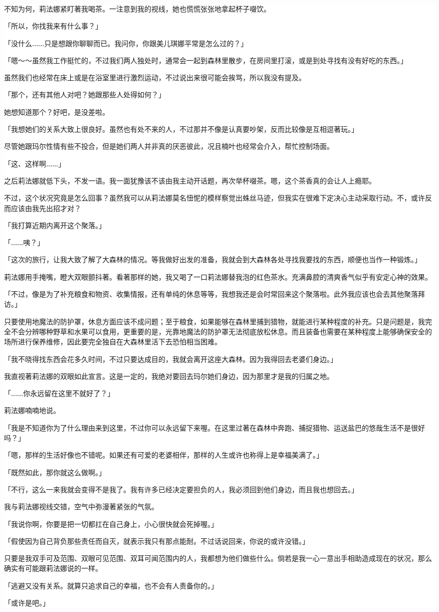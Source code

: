 不知为何，莉法娜紧盯著我喝茶。一注意到我的视线，她也慌慌张张地拿起杯子啜饮。

「所以，你找我来有什么事？」

「没什么……只是想跟你聊聊而已。我问你，你跟美儿琪娜平常是怎么过的？」

「嗯～～虽然我工作挺忙的，不过我们两人独处时，通常会一起到森林里散步，在房间里打滚，或是到处寻找有没有好吃的东西。」

虽然我们也经常在床上或是在浴室里进行激烈运动，不过说出来很可能会挨骂，所以我没有提及。

「那个，还有其他人对吧？她跟那些人处得如何？」

她想知道那个？好吧，是没差啦。

「我想她们的关系大致上很良好。虽然也有处不来的人，不过那并不像是认真要吵架，反而比较像是互相逗著玩。」

尽管她跟玛尔性情有些不投合，但是她们两人并非真的厌恶彼此，况且楠叶也经常会介入，帮忙控制场面。

「这、这样啊……」

之后莉法娜就低下头，不发一语。我一面犹豫该不该由我主动开话题，再次举杯啜茶。嗯，这个茶香真的会让人上瘾耶。

不过，这个状况究竟是怎么回事？虽然我可以从莉法娜莫名忸怩的模样察觉出蛛丝马迹，但我实在很难下定决心主动采取行动。不，或许反而应该由我先出招才对？

「我打算近期内离开这个聚落。」

「……咦？」

「这次的旅行，让我大致了解了大森林的情况。等我做好出发的准备，我就会到大森林各处寻找我要找的东西，顺便也当作一种锻炼。」

莉法娜用手掩嘴，瞪大双眼颤抖著。看著那样的她，我又喝了一口莉法娜替我泡的红色茶水。充满鼻腔的清爽香气似乎有安定心神的效果。

「不过，像是为了补充粮食和物资、收集情报，还有单纯的休息等等，我想我还是会时常回来这个聚落啦。此外我应该也会去其他聚落拜访。」

只要使用地魔法的防护罩，休息方面应该不成问题；至于粮食，如果能够在森林里捕到猎物，就能进行某种程度的补充。只是问题是，我完全不会分辨哪种野草和水果可以食用，更重要的是，光靠地魔法的防护罩无法彻底放松休息。而且装备也需要在某种程度上能够确保安全的场所进行保养维修，因此要完全独自在大森林里活下去恐怕相当困难。

「我不晓得找东西会花多久时间，不过只要达成目的，我就会离开这座大森林。因为我得回去老婆们身边。」

我直视著莉法娜的双眼如此宣言。这是一定的，我绝对要回去玛尔她们身边，因为那里才是我的归属之地。

「……你永远留在这里不就好了？」

莉法娜喃喃地说。

「我是不知道你为了什么理由来到这里，不过你可以永远留下来喔。在这里过著在森林中奔跑、捕捉猎物、运送盐巴的悠哉生活不是很好吗？」

「嗯，那样的生活好像也不错呢。如果还有可爱的老婆相伴，那样的人生或许也称得上是幸福美满了。」

「既然如此，那你就这么做啊。」

「不行，这么一来我就会变得不是我了。我有许多已经决定要担负的人，我必须回到他们身边，而且我也想回去。」

我与莉法娜视线交错，空气中弥漫著紧张的气氛。

「我说你啊，你要是把一切都扛在自己身上，小心很快就会死掉喔。」

「假使因为自己背负那些责任而自灭，就表示我只有那点能耐。不过话说回来，你说的或许没错。」

只要是我双手可及范围、双眼可见范围、双耳可闻范围内的人，我都想为他们做些什么。倘若是我一心一意出手相助造成现在的状况，那么确实有可能跟莉法娜说的一样。

「逃避又没有关系。就算只追求自己的幸福，也不会有人责备你的。」

「或许是吧。」

